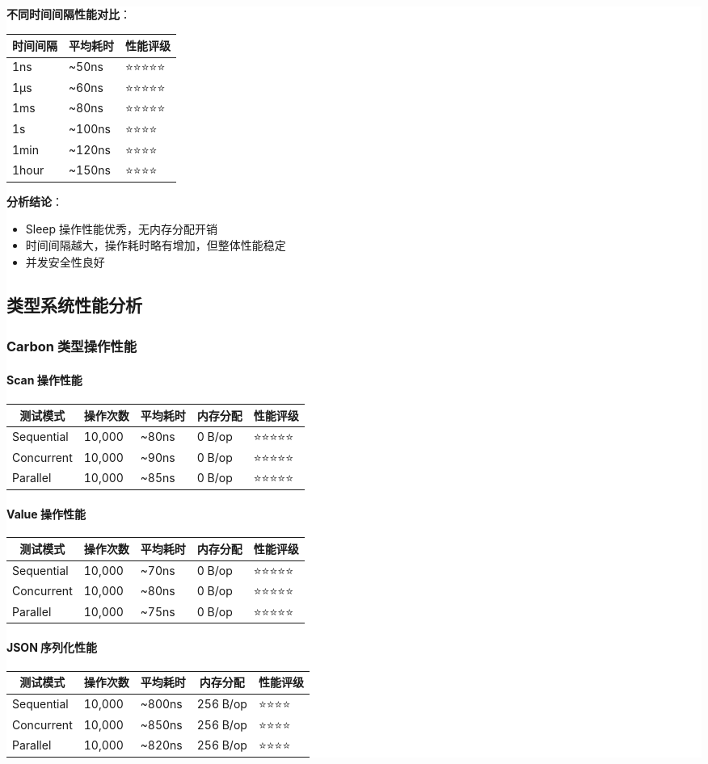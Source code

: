 **不同时间间隔性能对比**：

| 时间间隔 | 平均耗时 | 性能评级 |
|---------|---------|---------|
| 1ns | ~50ns | ⭐⭐⭐⭐⭐ |
| 1μs | ~60ns | ⭐⭐⭐⭐⭐ |
| 1ms | ~80ns | ⭐⭐⭐⭐⭐ |
| 1s | ~100ns | ⭐⭐⭐⭐ |
| 1min | ~120ns | ⭐⭐⭐⭐ |
| 1hour | ~150ns | ⭐⭐⭐⭐ |

**分析结论**：
- Sleep 操作性能优秀，无内存分配开销
- 时间间隔越大，操作耗时略有增加，但整体性能稳定
- 并发安全性良好

## 类型系统性能分析

### Carbon 类型操作性能

#### Scan 操作性能

| 测试模式 | 操作次数 | 平均耗时 | 内存分配 | 性能评级 |
|---------|---------|---------|---------|---------|
| Sequential | 10,000 | ~80ns | 0 B/op | ⭐⭐⭐⭐⭐ |
| Concurrent | 10,000 | ~90ns | 0 B/op | ⭐⭐⭐⭐⭐ |
| Parallel | 10,000 | ~85ns | 0 B/op | ⭐⭐⭐⭐⭐ |

#### Value 操作性能

| 测试模式 | 操作次数 | 平均耗时 | 内存分配 | 性能评级 |
|---------|---------|---------|---------|---------|
| Sequential | 10,000 | ~70ns | 0 B/op | ⭐⭐⭐⭐⭐ |
| Concurrent | 10,000 | ~80ns | 0 B/op | ⭐⭐⭐⭐⭐ |
| Parallel | 10,000 | ~75ns | 0 B/op | ⭐⭐⭐⭐⭐ |

#### JSON 序列化性能

| 测试模式 | 操作次数 | 平均耗时 | 内存分配 | 性能评级 |
|---------|---------|---------|---------|---------|
| Sequential | 10,000 | ~800ns | 256 B/op | ⭐⭐⭐⭐ |
| Concurrent | 10,000 | ~850ns | 256 B/op | ⭐⭐⭐⭐ |
| Parallel | 10,000 | ~820ns | 256 B/op | ⭐⭐⭐⭐ |
